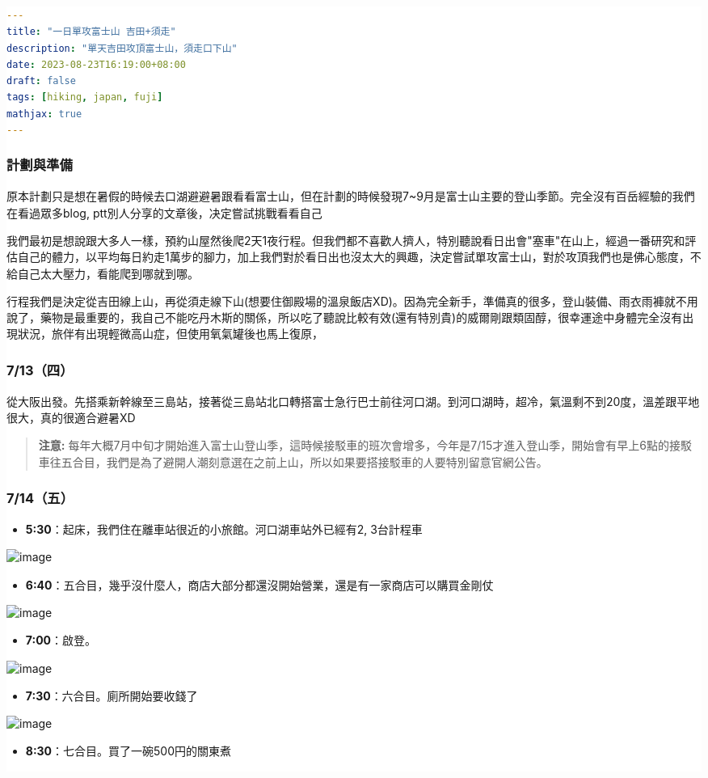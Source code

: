 ```yaml
---
title: "一日單攻富士山 吉田+須走"
description: "單天吉田攻頂富士山，須走口下山"
date: 2023-08-23T16:19:00+08:00
draft: false
tags: [hiking, japan, fuji]
mathjax: true
---
```




### 計劃與準備

原本計劃只是想在暑假的時候去口湖避避暑跟看看富士山，但在計劃的時候發現7~9月是富士山主要的登山季節。完全沒有百岳經驗的我們在看過眾多blog, ptt別人分享的文章後，决定嘗試挑戰看看自己

我們最初是想說跟大多人一樣，預約山屋然後爬2天1夜行程。但我們都不喜歡人擠人，特別聽說看日出會"塞車"在山上，經過一番研究和評估自己的體力，以平均每日約走1萬步的腳力，加上我們對於看日出也沒太大的興趣，決定嘗試單攻富士山，對於攻頂我們也是佛心態度，不給自己太大壓力，看能爬到哪就到哪。

行程我們是決定從吉田線上山，再從須走線下山(想要住御殿場的溫泉飯店XD)。因為完全新手，準備真的很多，登山裝備、雨衣雨褲就不用說了，藥物是最重要的，我自己不能吃丹木斯的關係，所以吃了聽說比較有效(還有特別貴)的威爾剛跟類固醇，很幸運途中身體完全沒有出現狀況，旅伴有出現輕微高山症，但使用氧氣罐後也馬上復原，


### 7/13（四）

從大阪出發。先搭乘新幹線至三島站，接著從三島站北口轉搭富士急行巴士前往河口湖。到河口湖時，超冷，氣溫剩不到20度，溫差跟平地很大，真的很適合避暑XD

> **注意:** 每年大概7月中旬才開始進入富士山登山季，這時候接駁車的班次會增多，今年是7/15才進入登山季，開始會有早上6點的接駁車往五合目，我們是為了避開人潮刻意選在之前上山，所以如果要搭接駁車的人要特別留意官網公告。

### 7/14（五）

- **5:30**：起床，我們住在離車站很近的小旅館。河口湖車站外已經有2, 3台計程車
<img src="https://lh3.googleusercontent.com/pw/AIL4fc8ylbl1xPMrjQ2hjVAWvl7KOmOA-R9ZxG_2vScRg_0ZcngEiTkxG41v87NozJdhHYmf7K2d08z-E943xN7DWVAvG6O7lQaV_qZc3WqBrcn-l6jmDe34mmOvFkI0xbuL6bD3iuMpZKyQJlNyDKiCSwdm4mynoFmMK3SolOU_2ReHW2zwzdl_mpkesjVMkT0uKBaN1CUZE_K-OspPShk5N9HkVO_vivlzULuP6j8SiQP_Iru1BUf2fdBITqUhIIgg7btkcNv3cfLzFn7eDjl5ZxQzYRnc3zgcBujbPLfdPx54ne0Ge71xipB35CD1qTMGsLw-9F1c-AJQMRG-Fc0wk9MAeVmR-nuW-LYw9tvNyHsnjoCNwOcQL7LnS-ZFgIZsmrT9TTwmySmwgASA6h9vgCy4zsSuFHreX4NjiWSETmZz-lIlidnBOdiHOEPpfV14WvuhoqgYOz6vPPW9hPdW_N0eNxmnhc2q1TLN1nR18VXcpKdbGksExNzd4ACUtYmzjjSXm4bqT3_IKOhkdszv2FM7cONMpjdB7_oCjjdkcpYVVzt4NJvinkzjDn8-LbQ4Rhzdj5dU5kAiX2ddydHdWQdQoZvGHx_dk9W2zCIC5-mVZSywDalqIZpsuk2-erprdRJCuIl9vNbC8eKY0IIE7LmDIpxzTzw52AOlru963cCka0AvkpgNEqQdRrRN-ye5gm_eTD3ZMMg__AHbs5YrFMxP0XgYgTGLiVtw5QTS2jJrY4DaqF3J52qAKK8bQYOreAtTzsQw5UIwzpv6HMGu5WwrzLXhN062xdJaZmeaOPPMqIb0SDnRzIKkHqhviDL17CQTSfQbKqC-5ouLXLjdikQf13epMxpl-zvoxhFINhOo5yA1g4M6kaYWebMbKptHxO2FPMh9BWsZS-oQZU7O8EJdFTnYxQGsCKHibrkbaNDXlOXtRPE86FSsqVvbgrLrHkhDWMdbFPZqzqSUevOYJVLkjN94LxOf2fei3satx7HVo39Hyn0S7x_JRP1-PpG3=w1232-h1642-s-no?authuser=3" width="400px" alt="image">


- **6:40**：五合目，幾乎沒什麼人，商店大部分都還沒開始營業，還是有一家商店可以購買金剛仗
<img src="https://lh3.googleusercontent.com/pw/AIL4fc_a8N0unW9wu6MOy2lPE8-meMiibHxGzeuJQHLfthVL1SLCShHU5wNL8zarIMrUAmyvI-NcOZTeWkh10EaYmjz-c2mitgA5GWirKxuVkYeDlGHpNZkU3S5f-1uZ2db6dY7r_Z6Pr5ga9C4tCYMoxmFnt9iuhMfnFND0tUs8prm_AEX0x-SYSS2RahKJZil03j3fCd6Y4fyO-6irYM3TNCi2d7kM0rnlqOrRcPPufaJB0eimtVPgTJOTiIZNlrUYuvZ0l0K_IxtjnlaPmvYh9M3qR4Vb0lrOv0oLa10rHTJNVMd2PkGO6aJOgMs1VlqPECnwgZa7z2QdaqRvCUxPpcS7c9dVQR0YZNgMVYIrjv8oWZi5NoG_hGySpcqTOUcJwASf3jgHZT0c14ncCbqFl7m6_oElaEkrlpgpb0WrlIbybgtRoDXkm7DHVj5N4-u2qQaOfJJTa_9Gt3lKzJIbrtpaKzfTfM2cWgIETJcpNV_9r6HG_VcCrZ75XLHCAnP0G6b8TS725q1WWsuLZWdPb49U9-PHts2uJdj5FJwypNimkHsJ231YZaN_zbSySuyZHJyyjgfAcP_oyoIeN64o3oLSR-2hQnnVEo1_s_QVfr2ozIqiEO8BLhfBt9ySvAiboVw-DUubxmqmPutaIH12X4TaLu7qskGC4xcPuo93LreZDmZyyDZlJXh_agjbLRv4iTA2V30wMyTWpRhTM1zpkD5pEcEfTLR_DktrnJe7gbhB6pYBwOh14RDcUMooFjyjTwzGU-32rhbwKjpQBdPFVrjSz8HhgFYnTxvzjoes1HQz5AhQTbdyftAw7lm-Tb2tjCD2VGYUWZwcD6vEl-KdAW6d-mCFiiOq9zMmnLzL4Du1HR7FL435MBn5K5N2B3H7BiIokTyrDNPUhozpTan-SFXeWF1P1aeWWVOMmCz2Mxf3c65hPposO3-SPUqM4u5xj5MOgOgkAFFo9bYYNoGehbmqOuCOBIEl4y5cnkZzHel-hcqPwmP6dbPxWT1Nvjq2=w1232-h1642-s-no?authuser=3" width="400px" alt="image">

- **7:00**：啟登。
<img src="https://lh3.googleusercontent.com/pw/AIL4fc_AyKTEYGgHO6iUlCke1ofWuwxgJEk_U_CNj2e9LxXE8iZaBUAG7XC613Xo2EFK8PwYGHnAOZgu83hn4WZNhpsjFo2r0fMSYz9wxxTLYirfRdVxc_LMLw3oJoNmaT_WoN33C7QyecjTS2OUtBAUtjWgmnupBDeb9kb_H-NWuU-p1B6gINV7NAPg2yK_hFzm_3PccWNAgPEfkYMZJTioGmj6vU8mXHZ9rUykJhUoazZYQ5vuTGKgdLkiu9TlXSLRvP7ee8MS4TQTg-WNwE6HKMfhG09GJOk5WUfFBge2fKP3Wjs_j8oM89ARyNBLHyjIyGvpzwwk4yhDn2wr0I9Rr4DbjduAEpLIw4IFvDqmZLzjJekWqNxmoiTuWBgCxJXTzlEM2t6nUkjoCGQwX8BPWyuDidlR1gzptKW12u6U09Pv1n-aGqrGYuJ9ugXyrYYiPhGFmogTDrqgAc8Cn5LzUYyghNazaY0oKh4xG6JM3Has43TchZSKEoUgAb_RFXqx2pvjEt_NWE83Y_O0Vg0jQ8g1DZ6wmRI1S_WuTI3yzVOC6ewAul66_G6XkA-DQzxeukmcuAKbIEj0xp6oUaPsHv8IFWSzI5dE-F-0xyWK69jdigsvSTX9te1kDc2Q2azApktd9QJ5AcbgPi6td6PKHPaNnaQbuamDu2pLQHV75OFsWi7bYbjP3Ninq9oZ5NyW7F3XsGZTh8dPMDOMZPJKMZociumbQ5AXPaCPA8AnMn8ps0SPNYGV8IKh2eMWsxWl71-ll3zet3l00etV4kDs3Xq833HCl4qU21IEWqw4dp6yQ2f1zlldDySLivc2zv9WsDAxly9MBXpeAYLGU4j7YPmt-H14i2G2dHAqGYsiGNYb0QlsNigBAfO6U729QfK0wccAagfUZuEcceDzjQJgAzT882i88hr4CbplMGRxqxN687Pdp6zxT8K7PkFud_LerF30pwnQrCw-1sqETKPpHU3sUpEVDSRPLtNyi-65sJrCiEa7xuXZXxk-K5qAiaHC=w1232-h1642-s-no?authuser=3" width="400px" alt="image">

- **7:30**：六合目。廁所開始要收錢了
<img src="https://lh3.googleusercontent.com/pw/AIL4fc9sVxkXbcvlZUS9Zc1lwxkHcwW2ISJPcnhwH8zIzJqGojSWPwkaTTbg4Bf21iQtzvWGB9o6TvYDXPFjUaRfz6Pwov3YIBLHKFlxLFvZGrKFf9hhkHJ5tQZVvIPCxddbfZnnuZzpS4Q-GOiqT2VaORmSc9WcI9wIRLzHdfCYzXt8ELZfv80OE79hp7BjQUfFIXoM2MhPm_eONkxWtB9ZCVcpt4ijbSirh1PBtWS5FeQv2BgW8UJYoAWNy5xNgp6DyojGURWpBVFdX2uf0EEtsvymWvUpXasERMzFbyqS0BudJFLA9ePgTkNs_WIML50BBFHkOfWuaM7UKSsrvkPQ-Zv4Hp5SgWCjtAtbXtS9r2pHRkW6h6s8xXZTnkihF4V0pcA-SJDuWbkQQXSQceCk5Msk2tjId_Uul6_OcwvrjfBqBG0wr97nhVCN0_QJW-Z-Yi_HIaTMr9YqnSBrnraaA-QUXGaXTpT4r_Y0nBR4-VnA_IIH4WLGJ6gGVVkdvpz5Z5L2xM7hkVS-E3rYTX-NSlLYUoXZXMDqkC09MOtwQcMM0DgxLdwqmwSjsxq1GaWksuULaGaWB1296s35DKgg5Vf_Ii3zxNK1kQvoPjYmPCN7L13w7R_BDcMV6bE76ou7qbjOtq4RJxVu3w7ltYRDPARAxrlTa-IosQ7rExmLDFblBhooJJRvomk5TzVgDD-2CSXXRN0Bmv4WWNp87dILERkELVqkVt-kGuZe1TUs3eFtuRHtQdAeEE2zui4W8Kv2szQzBng35FNV7IPxyez6mGfbTF63SFFCtarV7wpb8qEjEJOTB7iUT5c_2O2-U6zXSjvMP_8karQbNgYYwwIZuVuuI73QyV93oFj49ElbCXhL6PIAqjJgIE7EAN5kfJR3SAC2fjwioUWQUlsoktdd1EoJlr3ZYxRvq8NoUXZkSy9KEjrHiPe_hI6PqjwIQVvx3V3bJdmMMAAcFS10fsbSDvH7jN-u5qwkjtR3mpdvn_zpALU8WD03bPyHFw_weq18=w1232-h1642-s-no?authuser=3" width="400px" alt="image">

- **8:30**：七合目。買了一碗500円的關東煮
<div style="display: flex;">